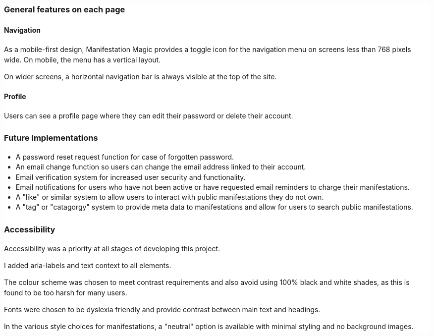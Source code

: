 ### General features on each page

#### Navigation

As a mobile-first design, Manifestation Magic provides a toggle icon for the navigation menu on screens less than 768 pixels wide. On mobile, the menu has a vertical layout.

On wider screens, a horizontal navigation bar is always visible at the top of the site.

#### Profile

Users can see a profile page where they can edit their password or delete their account.

### Future Implementations

- A password reset request function for case of forgotten password.
- An email change function so users can change the email address linked to their account.
- Email verification system for increased user security and functionality.
- Email notifications for users who have not been active or have requested email reminders to charge their manifestations.
- A "like" or similar system to allow users to interact with public manifestations they do not own.
- A "tag" or "catagorgy" system to provide meta data to manifestations and allow for users to search public manifestations.

### Accessibility

Accessibility was a priority at all stages of developing this project.

I added aria-labels and text context to all elements.

The colour scheme was chosen to meet contrast requirements and also avoid using 100% black and white shades, as this is found to be too harsh for many users.

Fonts were chosen to be dyslexia friendly and provide contrast between main text and headings.

In the various style choices for manifestations, a "neutral" option is available with minimal styling and no background images.